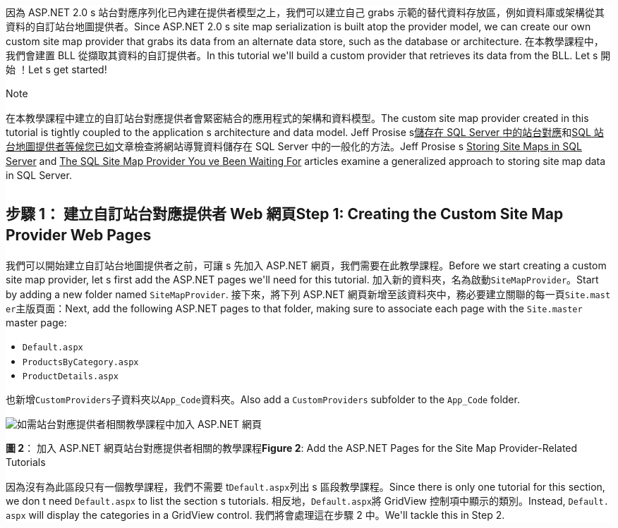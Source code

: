 <span data-ttu-id="6f537-125">因為 ASP.NET 2.0 s 站台對應序列化已內建在提供者模型之上，我們可以建立自己 grabs 示範的替代資料存放區，例如資料庫或架構從其資料的自訂站台地圖提供者。</span><span class="sxs-lookup"><span data-stu-id="6f537-125">Since ASP.NET 2.0 s site map serialization is built atop the provider model, we can create our own custom site map provider that grabs its data from an alternate data store, such as the database or architecture.</span></span> <span data-ttu-id="6f537-126">在本教學課程中，我們會建置 BLL 從擷取其資料的自訂提供者。</span><span class="sxs-lookup"><span data-stu-id="6f537-126">In this tutorial we'll build a custom provider that retrieves its data from the BLL.</span></span> <span data-ttu-id="6f537-127">Let s 開始 ！</span><span class="sxs-lookup"><span data-stu-id="6f537-127">Let s get started!</span></span>

> [!NOTE]
> <span data-ttu-id="6f537-128">在本教學課程中建立的自訂站台對應提供者會緊密結合的應用程式的架構和資料模型。</span><span class="sxs-lookup"><span data-stu-id="6f537-128">The custom site map provider created in this tutorial is tightly coupled to the application s architecture and data model.</span></span> <span data-ttu-id="6f537-129">Jeff Prosise s[儲存在 SQL Server 中的站台對應](https://msdn.microsoft.com/msdnmag/issues/05/06/WickedCode/)和[SQL 站台地圖提供者等候您已如](https://msdn.microsoft.com/msdnmag/issues/06/02/wickedcode/default.aspx)文章檢查將網站導覽資料儲存在 SQL Server 中的一般化的方法。</span><span class="sxs-lookup"><span data-stu-id="6f537-129">Jeff Prosise s [Storing Site Maps in SQL Server](https://msdn.microsoft.com/msdnmag/issues/05/06/WickedCode/) and [The SQL Site Map Provider You ve Been Waiting For](https://msdn.microsoft.com/msdnmag/issues/06/02/wickedcode/default.aspx) articles examine a generalized approach to storing site map data in SQL Server.</span></span>


## <a name="step-1-creating-the-custom-site-map-provider-web-pages"></a><span data-ttu-id="6f537-130">步驟 1： 建立自訂站台對應提供者 Web 網頁</span><span class="sxs-lookup"><span data-stu-id="6f537-130">Step 1: Creating the Custom Site Map Provider Web Pages</span></span>

<span data-ttu-id="6f537-131">我們可以開始建立自訂站台地圖提供者之前，可讓 s 先加入 ASP.NET 網頁，我們需要在此教學課程。</span><span class="sxs-lookup"><span data-stu-id="6f537-131">Before we start creating a custom site map provider, let s first add the ASP.NET pages we'll need for this tutorial.</span></span> <span data-ttu-id="6f537-132">加入新的資料夾，名為啟動`SiteMapProvider`。</span><span class="sxs-lookup"><span data-stu-id="6f537-132">Start by adding a new folder named `SiteMapProvider`.</span></span> <span data-ttu-id="6f537-133">接下來，將下列 ASP.NET 網頁新增至該資料夾中，務必要建立關聯的每一頁`Site.master`主版頁面：</span><span class="sxs-lookup"><span data-stu-id="6f537-133">Next, add the following ASP.NET pages to that folder, making sure to associate each page with the `Site.master` master page:</span></span>

- `Default.aspx`
- `ProductsByCategory.aspx`
- `ProductDetails.aspx`

<span data-ttu-id="6f537-134">也新增`CustomProviders`子資料夾以`App_Code`資料夾。</span><span class="sxs-lookup"><span data-stu-id="6f537-134">Also add a `CustomProviders` subfolder to the `App_Code` folder.</span></span>


![如需站台對應提供者相關教學課程中加入 ASP.NET 網頁](building-a-custom-database-driven-site-map-provider-vb/_static/image2.gif)

<span data-ttu-id="6f537-136">**圖 2**： 加入 ASP.NET 網頁站台對應提供者相關的教學課程</span><span class="sxs-lookup"><span data-stu-id="6f537-136">**Figure 2**: Add the ASP.NET Pages for the Site Map Provider-Related Tutorials</span></span>


<span data-ttu-id="6f537-137">因為沒有為此區段只有一個教學課程，我們不需要 t`Default.aspx`列出 s 區段教學課程。</span><span class="sxs-lookup"><span data-stu-id="6f537-137">Since there is only one tutorial for this section, we don t need `Default.aspx` to list the section s tutorials.</span></span> <span data-ttu-id="6f537-138">相反地，`Default.aspx`將 GridView 控制項中顯示的類別。</span><span class="sxs-lookup"><span data-stu-id="6f537-138">Instead, `Default.aspx` will display the categories in a GridView control.</span></span> <span data-ttu-id="6f537-139">我們將會處理這在步驟 2 中。</span><span class="sxs-lookup"><span data-stu-id="6f537-139">We'll tackle this in Step 2.</span></span>
